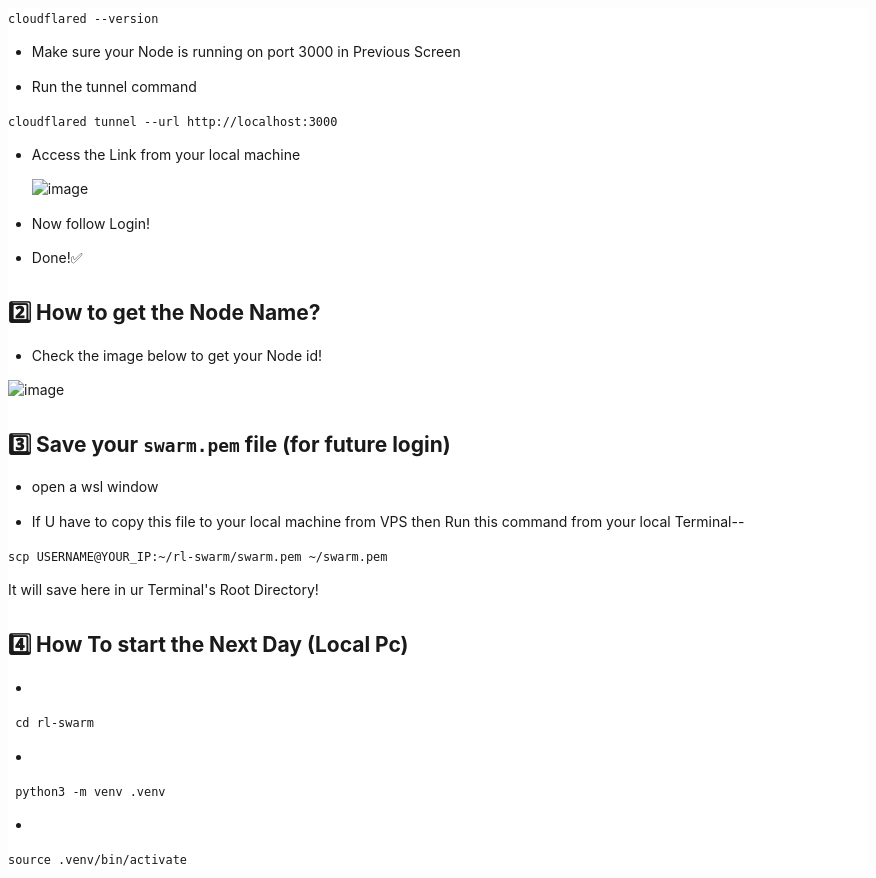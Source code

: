 ```
cloudflared --version
```

* Make sure your Node is running on port 3000 in Previous Screen

* Run the tunnel command

```
cloudflared tunnel --url http://localhost:3000
```

* Access the Link from your local machine

    
    ![image](https://github.com/user-attachments/assets/c5bdfec5-123d-4625-8da8-f46269700950)

* Now follow Login!
 
* Done!✅



## 2️⃣ How to get the Node Name?

* Check the image below to get your Node id!

![image](https://github.com/user-attachments/assets/110a146e-d920-4713-b6b7-f5f5377b9bac)


## 3️⃣ Save your `swarm.pem` file (for future login)

* open a wsl window 

* If U have to copy this file to your local machine from VPS then Run this command from your local Terminal--

```
scp USERNAME@YOUR_IP:~/rl-swarm/swarm.pem ~/swarm.pem
```

It will save here in ur Terminal's Root Directory!


## 4️⃣ How To start the Next Day (Local Pc)

*
 ```
  cd rl-swarm
 ```

*
 ```
  python3 -m venv .venv
```

*
```
source .venv/bin/activate
```
